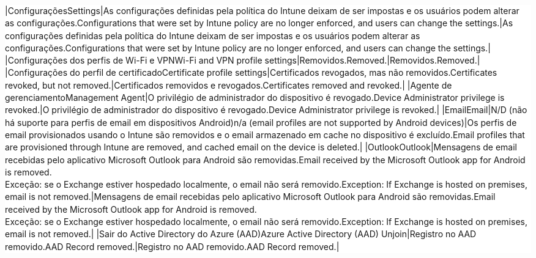 |<span data-ttu-id="a3894-194">Configurações</span><span class="sxs-lookup"><span data-stu-id="a3894-194">Settings</span></span>|<span data-ttu-id="a3894-195">As configurações definidas pela política do Intune deixam de ser impostas e os usuários podem alterar as configurações.</span><span class="sxs-lookup"><span data-stu-id="a3894-195">Configurations that were set by Intune policy are no longer enforced, and users can change the settings.</span></span>|<span data-ttu-id="a3894-196">As configurações definidas pela política do Intune deixam de ser impostas e os usuários podem alterar as configurações.</span><span class="sxs-lookup"><span data-stu-id="a3894-196">Configurations that were set by Intune policy are no longer enforced, and users can change the settings.</span></span>|
|<span data-ttu-id="a3894-197">Configurações dos perfis de Wi-Fi e VPN</span><span class="sxs-lookup"><span data-stu-id="a3894-197">Wi-Fi and VPN profile settings</span></span>|<span data-ttu-id="a3894-198">Removidos.</span><span class="sxs-lookup"><span data-stu-id="a3894-198">Removed.</span></span>|<span data-ttu-id="a3894-199">Removidos.</span><span class="sxs-lookup"><span data-stu-id="a3894-199">Removed.</span></span>|
|<span data-ttu-id="a3894-200">Configurações do perfil de certificado</span><span class="sxs-lookup"><span data-stu-id="a3894-200">Certificate profile settings</span></span>|<span data-ttu-id="a3894-201">Certificados revogados, mas não removidos.</span><span class="sxs-lookup"><span data-stu-id="a3894-201">Certificates revoked, but not removed.</span></span>|<span data-ttu-id="a3894-202">Certificados removidos e revogados.</span><span class="sxs-lookup"><span data-stu-id="a3894-202">Certificates removed and revoked.</span></span>|
|<span data-ttu-id="a3894-203">Agente de gerenciamento</span><span class="sxs-lookup"><span data-stu-id="a3894-203">Management Agent</span></span>|<span data-ttu-id="a3894-204">O privilégio de administrador do dispositivo é revogado.</span><span class="sxs-lookup"><span data-stu-id="a3894-204">Device Administrator privilege is revoked.</span></span>|<span data-ttu-id="a3894-205">O privilégio de administrador do dispositivo é revogado.</span><span class="sxs-lookup"><span data-stu-id="a3894-205">Device Administrator privilege is revoked.</span></span>|
|<span data-ttu-id="a3894-206">Email</span><span class="sxs-lookup"><span data-stu-id="a3894-206">Email</span></span>|<span data-ttu-id="a3894-207">N/D (não há suporte para perfis de email em dispositivos Android)</span><span class="sxs-lookup"><span data-stu-id="a3894-207">n/a (email profiles are not supported by Android devices)</span></span>|<span data-ttu-id="a3894-208">Os perfis de email provisionados usando o Intune são removidos e o email armazenado em cache no dispositivo é excluído.</span><span class="sxs-lookup"><span data-stu-id="a3894-208">Email profiles that are provisioned through Intune are removed, and cached email on the device is deleted.</span></span>|
|<span data-ttu-id="a3894-209">Outlook</span><span class="sxs-lookup"><span data-stu-id="a3894-209">Outlook</span></span>|<span data-ttu-id="a3894-210">Mensagens de email recebidas pelo aplicativo Microsoft Outlook para Android são removidas.</span><span class="sxs-lookup"><span data-stu-id="a3894-210">Email received by the Microsoft Outlook app for Android is removed.</span></span></br><span data-ttu-id="a3894-211">Exceção: se o Exchange estiver hospedado localmente, o email não será removido.</span><span class="sxs-lookup"><span data-stu-id="a3894-211">Exception: If Exchange is hosted on premises, email is not removed.</span></span>|<span data-ttu-id="a3894-212">Mensagens de email recebidas pelo aplicativo Microsoft Outlook para Android são removidas.</span><span class="sxs-lookup"><span data-stu-id="a3894-212">Email received by the Microsoft Outlook app for Android is removed.</span></span></br><span data-ttu-id="a3894-213">Exceção: se o Exchange estiver hospedado localmente, o email não será removido.</span><span class="sxs-lookup"><span data-stu-id="a3894-213">Exception: If Exchange is hosted on premises, email is not removed.</span></span>|
|<span data-ttu-id="a3894-214">Sair do Active Directory do Azure (AAD)</span><span class="sxs-lookup"><span data-stu-id="a3894-214">Azure Active Directory (AAD) Unjoin</span></span>|<span data-ttu-id="a3894-215">Registro no AAD removido.</span><span class="sxs-lookup"><span data-stu-id="a3894-215">AAD Record removed.</span></span>|<span data-ttu-id="a3894-216">Registro no AAD removido.</span><span class="sxs-lookup"><span data-stu-id="a3894-216">AAD Record removed.</span></span>|